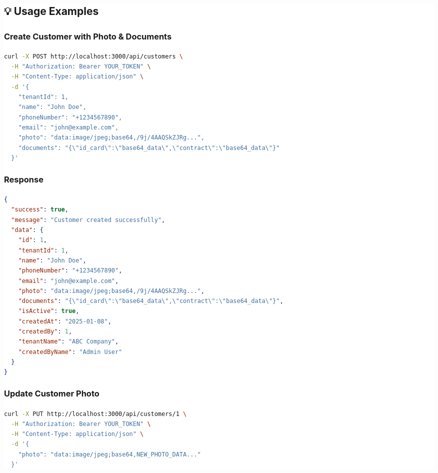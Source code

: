 
## 💡 Usage Examples

### Create Customer with Photo & Documents

```bash
curl -X POST http://localhost:3000/api/customers \
  -H "Authorization: Bearer YOUR_TOKEN" \
  -H "Content-Type: application/json" \
  -d '{
    "tenantId": 1,
    "name": "John Doe",
    "phoneNumber": "+1234567890",
    "email": "john@example.com",
    "photo": "data:image/jpeg;base64,/9j/4AAQSkZJRg...",
    "documents": "{\"id_card\":\"base64_data\",\"contract\":\"base64_data\"}"
  }'
```

### Response

```json
{
  "success": true,
  "message": "Customer created successfully",
  "data": {
    "id": 1,
    "tenantId": 1,
    "name": "John Doe",
    "phoneNumber": "+1234567890",
    "email": "john@example.com",
    "photo": "data:image/jpeg;base64,/9j/4AAQSkZJRg...",
    "documents": "{\"id_card\":\"base64_data\",\"contract\":\"base64_data\"}",
    "isActive": true,
    "createdAt": "2025-01-08",
    "createdBy": 1,
    "tenantName": "ABC Company",
    "createdByName": "Admin User"
  }
}
```

### Update Customer Photo

```bash
curl -X PUT http://localhost:3000/api/customers/1 \
  -H "Authorization: Bearer YOUR_TOKEN" \
  -H "Content-Type: application/json" \
  -d '{
    "photo": "data:image/jpeg;base64,NEW_PHOTO_DATA..."
  }'
```
